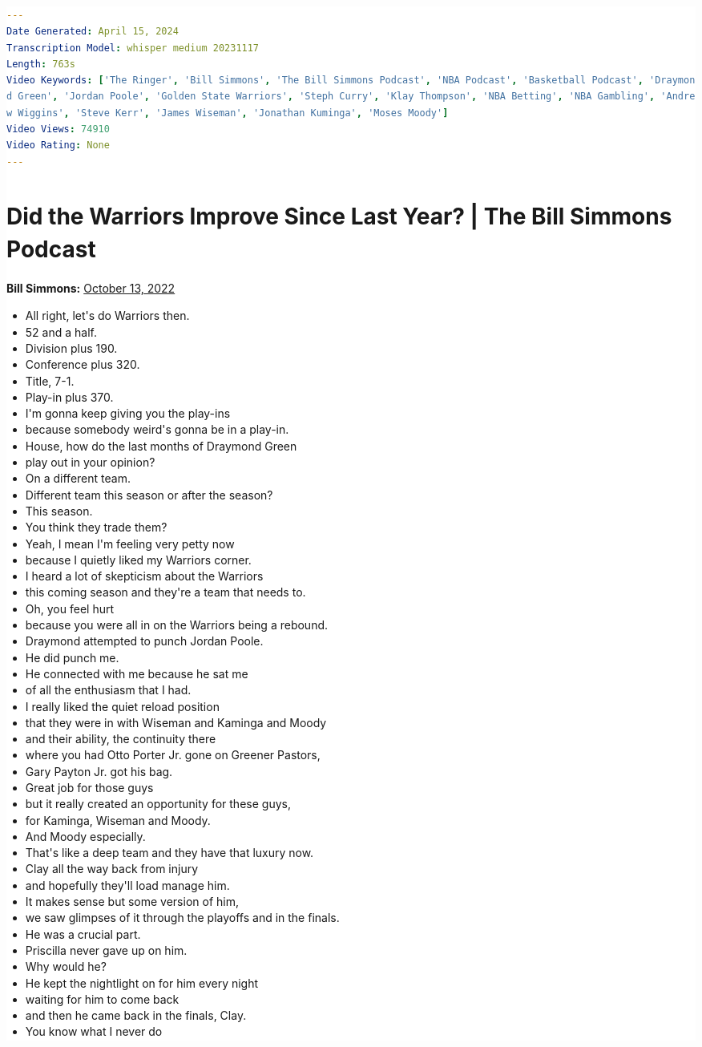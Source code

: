 ```yaml
---
Date Generated: April 15, 2024
Transcription Model: whisper medium 20231117
Length: 763s
Video Keywords: ['The Ringer', 'Bill Simmons', 'The Bill Simmons Podcast', 'NBA Podcast', 'Basketball Podcast', 'Draymond Green', 'Jordan Poole', 'Golden State Warriors', 'Steph Curry', 'Klay Thompson', 'NBA Betting', 'NBA Gambling', 'Andrew Wiggins', 'Steve Kerr', 'James Wiseman', 'Jonathan Kuminga', 'Moses Moody']
Video Views: 74910
Video Rating: None
---
```


# Did the Warriors Improve Since Last Year? | The Bill Simmons Podcast
**Bill Simmons:** [October 13, 2022](https://www.youtube.com/watch?v=m8tWtD7voDY)
*  All right, let's do Warriors then.
*  52 and a half.
*  Division plus 190.
*  Conference plus 320.
*  Title, 7-1.
*  Play-in plus 370.
*  I'm gonna keep giving you the play-ins
*  because somebody weird's gonna be in a play-in.
*  House, how do the last months of Draymond Green
*  play out in your opinion?
*  On a different team.
*  Different team this season or after the season?
*  This season.
*  You think they trade them?
*  Yeah, I mean I'm feeling very petty now
*  because I quietly liked my Warriors corner.
*  I heard a lot of skepticism about the Warriors
*  this coming season and they're a team that needs to.
*  Oh, you feel hurt
*  because you were all in on the Warriors being a rebound.
*  Draymond attempted to punch Jordan Poole.
*  He did punch me.
*  He connected with me because he sat me
*  of all the enthusiasm that I had.
*  I really liked the quiet reload position
*  that they were in with Wiseman and Kaminga and Moody
*  and their ability, the continuity there
*  where you had Otto Porter Jr. gone on Greener Pastors,
*  Gary Payton Jr. got his bag.
*  Great job for those guys
*  but it really created an opportunity for these guys,
*  for Kaminga, Wiseman and Moody.
*  And Moody especially.
*  That's like a deep team and they have that luxury now.
*  Clay all the way back from injury
*  and hopefully they'll load manage him.
*  It makes sense but some version of him,
*  we saw glimpses of it through the playoffs and in the finals.
*  He was a crucial part.
*  Priscilla never gave up on him.
*  Why would he?
*  He kept the nightlight on for him every night
*  waiting for him to come back
*  and then he came back in the finals, Clay.
*  You know what I never do